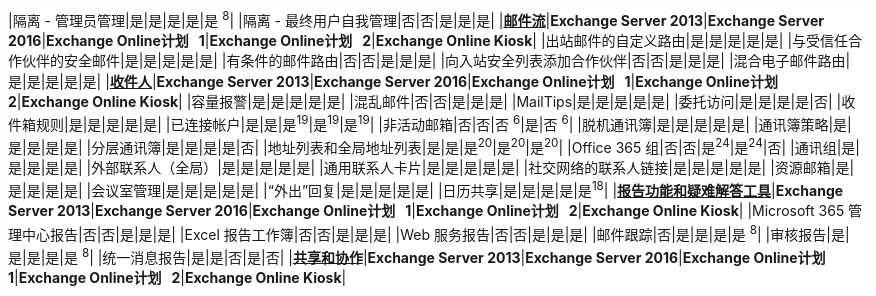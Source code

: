 |隔离 - 管理员管理|是|是|是|是|是 <sup>8</sup>|
|隔离 - 最终用户自我管理|否|否|是|是|是|
|**[邮件流](mail-flow.md)**|**Exchange Server 2013**|**Exchange Server 2016**|**Exchange Online计划 &nbsp; 1**|**Exchange Online计划 &nbsp; 2**|**Exchange Online Kiosk**|
|出站邮件的自定义路由|是|是|是|是|是|
|与受信任合作伙伴的安全邮件|是|是|是|是|是|
|有条件的邮件路由|否|否|是|是|是|
|向入站安全列表添加合作伙伴|否|否|是|是|是|
|混合电子邮件路由|是|是|是|是|是|
|**[收件人](recipients.md)**|**Exchange Server 2013**|**Exchange Server 2016**|**Exchange Online计划 &nbsp; 1**|**Exchange Online计划 &nbsp; 2**|**Exchange Online Kiosk**|
|容量报警|是|是|是|是|是|
|混乱邮件|否|否|是|是|是|
|MailTips|是|是|是|是|是|
|委托访问|是|是|是|是|否|
|收件箱规则|是|是|是|是|是|
|已连接帐户|是|是|是<sup>19</sup>|是<sup>19</sup>|是<sup>19</sup>|
|非活动邮箱|否|否|否 <sup>6</sup>|是|否 <sup>6</sup>|
|脱机通讯簿|是|是|是|是|是|
|通讯簿策略|是|是|是|是|是|
|分层通讯簿|是|是|是|是|否|
|地址列表和全局地址列表|是|是|是<sup>20</sup>|是<sup>20</sup>|是<sup>20</sup>|
|Office 365 组|否|否|是<sup>24</sup>|是<sup>24</sup>|否|
|通讯组|是|是|是|是|是|
|外部联系人（全局）|是|是|是|是|是|
|通用联系人卡片|是|是|是|是|是|
|社交网络的联系人链接|是|是|是|是|是|
|资源邮箱|是|是|是|是|是|
|会议室管理|是|是|是|是|是|
|“外出”回复|是|是|是|是|是|
|日历共享|是|是|是|是|是<sup>18</sup>|
|**[报告功能和疑难解答工具](reporting-features-and-troubleshooting-tools.md)**|**Exchange Server 2013**|**Exchange Server 2016**|**Exchange Online计划 &nbsp; 1**|**Exchange Online计划 &nbsp; 2**|**Exchange Online Kiosk**|
|Microsoft 365 管理中心报告|否|否|是|是|是|
|Excel 报告工作簿|否|否|是|是|是|
|Web 服务报告|否|否|是|是|是|
|邮件跟踪|否|是|是|是|是 <sup>8</sup>|
|审核报告|是|是|是|是|是 <sup>8</sup>|
|统一消息报告|是|是|否|是|否|
|**[共享和协作](sharing-and-collaboration.md)**|**Exchange Server 2013**|**Exchange Server 2016**|**Exchange Online计划 &nbsp; 1**|**Exchange Online计划 &nbsp; 2**|**Exchange Online Kiosk**|